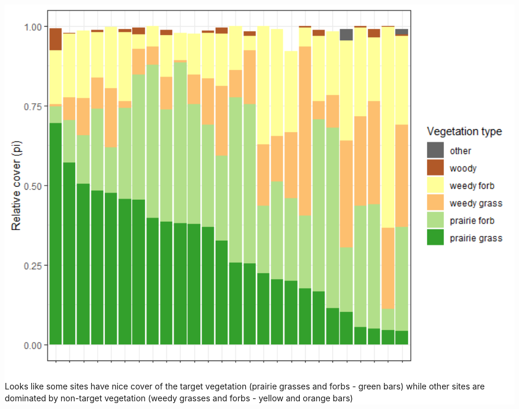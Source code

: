 <img src="man/figures/README-unnamed-chunk-4-1.png" width="100%" />

Looks like some sites have nice cover of the target vegetation (prairie
grasses and forbs - green bars) while other sites are dominated by
non-target vegetation (weedy grasses and forbs - yellow and orange bars)
